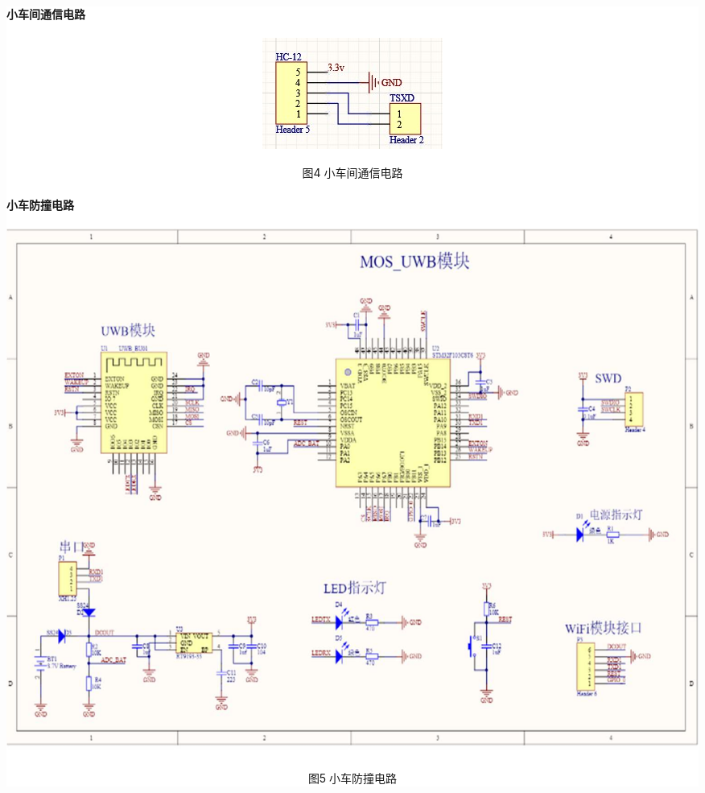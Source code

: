 #### **小车间通信电路**

<div align = "center">    
    <img src="/zh/小车跟随行驶系统/图4小车间通信电路.jpg"  align = "middle" />
    <br></br>
    图4 小车间通信电路
</div>

#### **小车防撞电路**

<div align = "center">    
    <img src="/zh/小车跟随行驶系统/图5小车防撞电路.jpg"  align = "middle" />
    <br></br>
    图5 小车防撞电路
</div>
